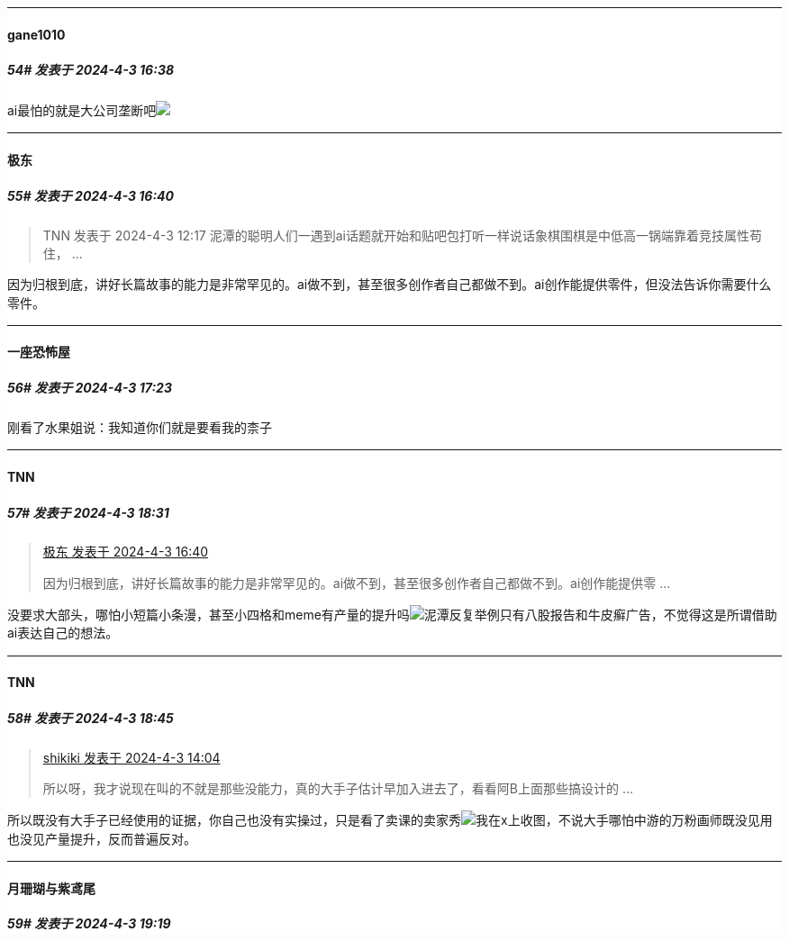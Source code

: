 *****

####  gane1010  
##### 54#       发表于 2024-4-3 16:38

ai最怕的就是大公司垄断吧<img src="https://static.saraba1st.com/image/smiley/face2017/117.png" referrerpolicy="no-referrer">

*****

####  极东  
##### 55#       发表于 2024-4-3 16:40

<blockquote>TNN 发表于 2024-4-3 12:17
泥潭的聪明人们一遇到ai话题就开始和贴吧包打听一样说话象棋围棋是中低高一锅端靠着竞技属性苟住， ...</blockquote>
因为归根到底，讲好长篇故事的能力是非常罕见的。ai做不到，甚至很多创作者自己都做不到。ai创作能提供零件，但没法告诉你需要什么零件。


*****

####  一座恐怖屋  
##### 56#       发表于 2024-4-3 17:23

刚看了水果姐说：我知道你们就是要看我的柰子


*****

####  TNN  
##### 57#       发表于 2024-4-3 18:31

<blockquote><a href="httphttps://bbs.saraba1st.com/2b/forum.php?mod=redirect&amp;goto=findpost&amp;pid=64472912&amp;ptid=2178385" target="_blank">极东 发表于 2024-4-3 16:40</a>

因为归根到底，讲好长篇故事的能力是非常罕见的。ai做不到，甚至很多创作者自己都做不到。ai创作能提供零 ...</blockquote>
没要求大部头，哪怕小短篇小条漫，甚至小四格和meme有产量的提升吗<img src="https://static.saraba1st.com/image/smiley/face2017/091.png" referrerpolicy="no-referrer">泥潭反复举例只有八股报告和牛皮癣广告，不觉得这是所谓借助ai表达自己的想法。


*****

####  TNN  
##### 58#       发表于 2024-4-3 18:45

<blockquote><a href="httphttps://bbs.saraba1st.com/2b/forum.php?mod=redirect&amp;goto=findpost&amp;pid=64471155&amp;ptid=2178385" target="_blank">shikiki 发表于 2024-4-3 14:04</a>

所以呀，我才说现在叫的不就是那些没能力，真的大手子估计早加入进去了，看看阿B上面那些搞设计的 ...</blockquote>
所以既没有大手子已经使用的证据，你自己也没有实操过，只是看了卖课的卖家秀<img src="https://static.saraba1st.com/image/smiley/face2017/009.gif" referrerpolicy="no-referrer">我在x上收图，不说大手哪怕中游的万粉画师既没见用也没见产量提升，反而普遍反对。


*****

####  月珊瑚与紫鸢尾  
##### 59#       发表于 2024-4-3 19:19
